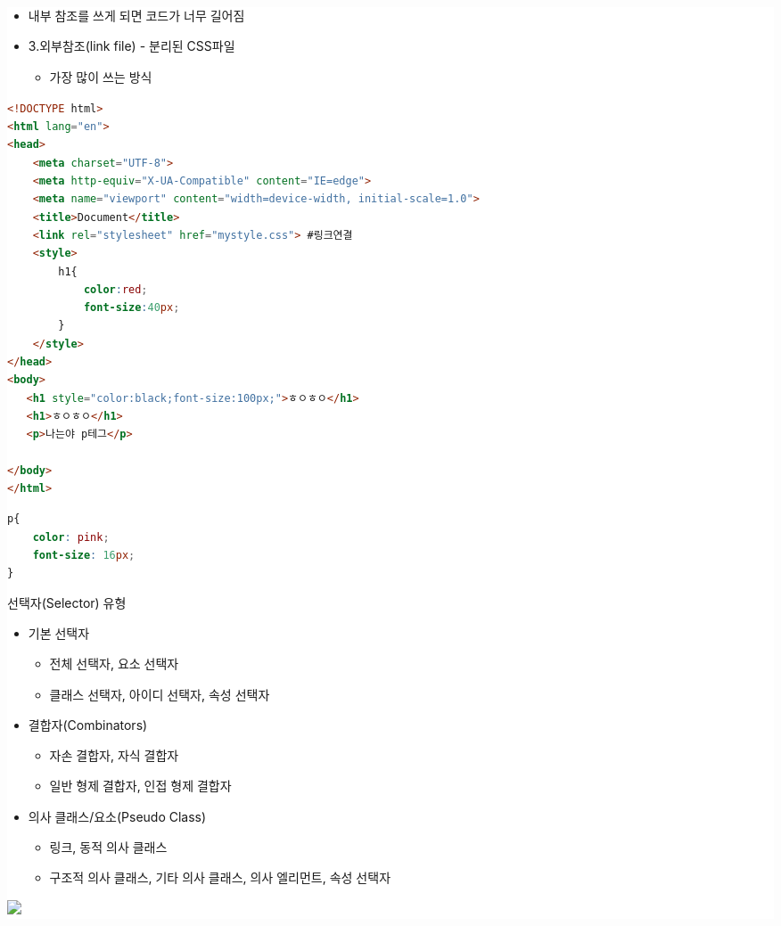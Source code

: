   * 내부 참조를 쓰게 되면 코드가 너무 길어짐

- 3.외부참조(link file) - 분리된 CSS파일
  
  * 가장 많이 쓰는 방식

```html
<!DOCTYPE html>
<html lang="en">
<head>
    <meta charset="UTF-8">
    <meta http-equiv="X-UA-Compatible" content="IE=edge">
    <meta name="viewport" content="width=device-width, initial-scale=1.0">
    <title>Document</title>
    <link rel="stylesheet" href="mystyle.css"> #링크연결
    <style>
        h1{
            color:red;
            font-size:40px;
        }
    </style>
</head>
<body>
   <h1 style="color:black;font-size:100px;">ㅎㅇㅎㅇ</h1>
   <h1>ㅎㅇㅎㅇ</h1>
   <p>나는야 p테그</p>

</body>
</html>
```

```css
p{
    color: pink;
    font-size: 16px;
}
```

선택자(Selector) 유형

- 기본 선택자
  
  * 전체 선택자, 요소 선택자
  
  * 클래스 선택자, 아이디 선택자, 속성 선택자

- 결합자(Combinators)
  
  * 자손 결합자, 자식 결합자
  
  * 일반 형제 결합자, 인접 형제 결합자

- 의사 클래스/요소(Pseudo Class)
  
  * 링크, 동적 의사 클래스
  
  * 구조적 의사 클래스, 기타 의사 클래스, 의사 엘리먼트, 속성 선택자

![](0801_Web(프론트엔드%20입문)assets/2022-08-01-14-50-25-image.png)
